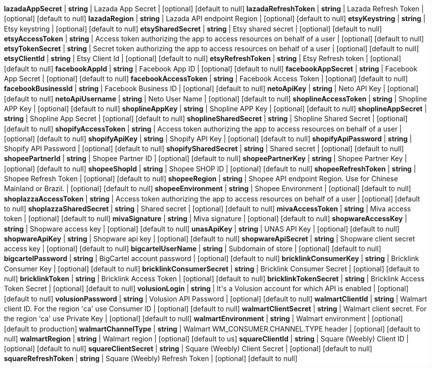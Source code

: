  **lazadaAppSecret** | **string** | Lazada App Secret | [optional] [default to null]
 **lazadaRefreshToken** | **string** | Lazada Refresh Token | [optional] [default to null]
 **lazadaRegion** | **string** | Lazada API endpoint Region | [optional] [default to null]
 **etsyKeystring** | **string** | Etsy keystring | [optional] [default to null]
 **etsySharedSecret** | **string** | Etsy shared secret | [optional] [default to null]
 **etsyAccessToken** | **string** | Access token authorizing the app to access resources on behalf of a user | [optional] [default to null]
 **etsyTokenSecret** | **string** | Secret token authorizing the app to access resources on behalf of a user | [optional] [default to null]
 **etsyClientId** | **string** | Etsy Client Id | [optional] [default to null]
 **etsyRefreshToken** | **string** | Etsy Refresh token | [optional] [default to null]
 **facebookAppId** | **string** | Facebook App ID | [optional] [default to null]
 **facebookAppSecret** | **string** | Facebook App Secret | [optional] [default to null]
 **facebookAccessToken** | **string** | Facebook Access Token | [optional] [default to null]
 **facebookBusinessId** | **string** | Facebook Business ID | [optional] [default to null]
 **netoApiKey** | **string** | Neto API Key | [optional] [default to null]
 **netoApiUsername** | **string** | Neto User Name | [optional] [default to null]
 **shoplineAccessToken** | **string** | Shopline APP Key | [optional] [default to null]
 **shoplineAppKey** | **string** | Shopline APP Key | [optional] [default to null]
 **shoplineAppSecret** | **string** | Shopline App Secret | [optional] [default to null]
 **shoplineSharedSecret** | **string** | Shopline Shared Secret | [optional] [default to null]
 **shopifyAccessToken** | **string** | Access token authorizing the app to access resources on behalf of a user | [optional] [default to null]
 **shopifyApiKey** | **string** | Shopify API Key | [optional] [default to null]
 **shopifyApiPassword** | **string** | Shopify API Password | [optional] [default to null]
 **shopifySharedSecret** | **string** | Shared secret | [optional] [default to null]
 **shopeePartnerId** | **string** | Shopee Partner ID | [optional] [default to null]
 **shopeePartnerKey** | **string** | Shopee Partner Key | [optional] [default to null]
 **shopeeShopId** | **string** | Shopee SHOP ID | [optional] [default to null]
 **shopeeRefreshToken** | **string** | Shopee Refresh Token | [optional] [default to null]
 **shopeeRegion** | **string** | Shopee API endpoint Region. Use for Chinese Mainland or Brazil. | [optional] [default to null]
 **shopeeEnvironment** | **string** | Shopee Environment | [optional] [default to null]
 **shoplazzaAccessToken** | **string** | Access token authorizing the app to access resources on behalf of a user | [optional] [default to null]
 **shoplazzaSharedSecret** | **string** | Shared secret | [optional] [default to null]
 **mivaAccessToken** | **string** | Miva access token | [optional] [default to null]
 **mivaSignature** | **string** | Miva signature | [optional] [default to null]
 **shopwareAccessKey** | **string** | Shopware access key | [optional] [default to null]
 **unasApiKey** | **string** | UNAS API Key | [optional] [default to null]
 **shopwareApiKey** | **string** | Shopware api key | [optional] [default to null]
 **shopwareApiSecret** | **string** | Shopware client secret access key | [optional] [default to null]
 **bigcartelUserName** | **string** | Subdomain of store | [optional] [default to null]
 **bigcartelPassword** | **string** | BigCartel account password | [optional] [default to null]
 **bricklinkConsumerKey** | **string** | Bricklink Consumer Key | [optional] [default to null]
 **bricklinkConsumerSecret** | **string** | Bricklink Consumer Secret | [optional] [default to null]
 **bricklinkToken** | **string** | Bricklink Access Token | [optional] [default to null]
 **bricklinkTokenSecret** | **string** | Bricklink Access Token Secret | [optional] [default to null]
 **volusionLogin** | **string** | It's a Volusion account for which API is enabled | [optional] [default to null]
 **volusionPassword** | **string** | Volusion API Password | [optional] [default to null]
 **walmartClientId** | **string** | Walmart client ID. For the region 'ca' use Consumer ID | [optional] [default to null]
 **walmartClientSecret** | **string** | Walmart client secret. For the region 'ca' use Private Key | [optional] [default to null]
 **walmartEnvironment** | **string** | Walmart environment | [optional] [default to production]
 **walmartChannelType** | **string** | Walmart WM_CONSUMER.CHANNEL.TYPE header | [optional] [default to null]
 **walmartRegion** | **string** | Walmart region | [optional] [default to us]
 **squareClientId** | **string** | Square (Weebly) Client ID | [optional] [default to null]
 **squareClientSecret** | **string** | Square (Weebly) Client Secret | [optional] [default to null]
 **squareRefreshToken** | **string** | Square (Weebly) Refresh Token | [optional] [default to null]